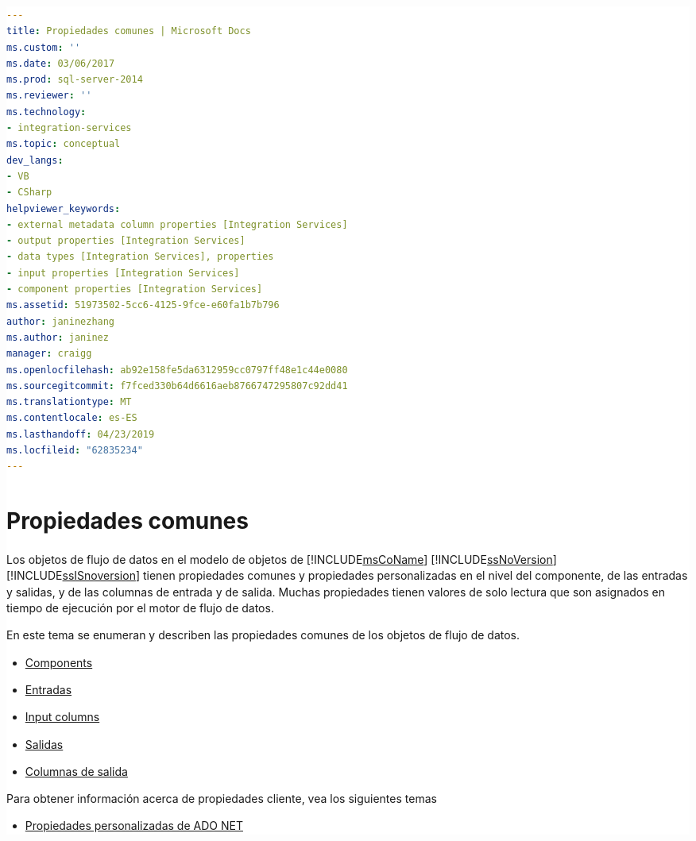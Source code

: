 ```yaml
---
title: Propiedades comunes | Microsoft Docs
ms.custom: ''
ms.date: 03/06/2017
ms.prod: sql-server-2014
ms.reviewer: ''
ms.technology:
- integration-services
ms.topic: conceptual
dev_langs:
- VB
- CSharp
helpviewer_keywords:
- external metadata column properties [Integration Services]
- output properties [Integration Services]
- data types [Integration Services], properties
- input properties [Integration Services]
- component properties [Integration Services]
ms.assetid: 51973502-5cc6-4125-9fce-e60fa1b7b796
author: janinezhang
ms.author: janinez
manager: craigg
ms.openlocfilehash: ab92e158fe5da6312959cc0797ff48e1c44e0080
ms.sourcegitcommit: f7fced330b64d6616aeb8766747295807c92dd41
ms.translationtype: MT
ms.contentlocale: es-ES
ms.lasthandoff: 04/23/2019
ms.locfileid: "62835234"
---
```

# <a name="common-properties"></a>Propiedades comunes
  Los objetos de flujo de datos en el modelo de objetos de [!INCLUDE[msCoName](../includes/msconame-md.md)] [!INCLUDE[ssNoVersion](../includes/ssnoversion-md.md)] [!INCLUDE[ssISnoversion](../includes/ssisnoversion-md.md)] tienen propiedades comunes y propiedades personalizadas en el nivel del componente, de las entradas y salidas, y de las columnas de entrada y de salida. Muchas propiedades tienen valores de solo lectura que son asignados en tiempo de ejecución por el motor de flujo de datos.  
  
 En este tema se enumeran y describen las propiedades comunes de los objetos de flujo de datos.  
  
-   [Components](#components)  
  
-   [Entradas](#inputs)  
  
-   [Input columns](#inputcolumns)  
  
-   [Salidas](#outputs)  
  
-   [Columnas de salida](#outputcolumns)  
  
 Para obtener información acerca de propiedades cliente, vea los siguientes temas  
  
-   [Propiedades personalizadas de ADO NET](data-flow/ado-net-custom-properties.md)  
  